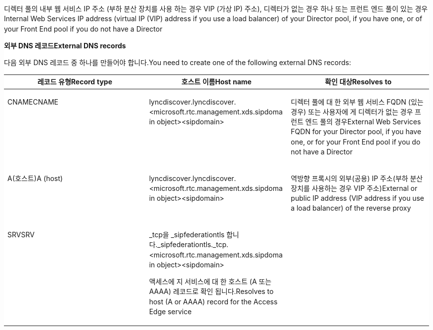 <td><p><span data-ttu-id="35c27-127">디렉터 풀의 내부 웹 서비스 IP 주소 (부하 분산 장치를 사용 하는 경우 VIP (가상 IP) 주소), 디렉터가 없는 경우 하나 또는 프런트 엔드 풀이 있는 경우</span><span class="sxs-lookup"><span data-stu-id="35c27-127">Internal Web Services IP address (virtual IP (VIP) address if you use a load balancer) of your Director pool, if you have one, or of your Front End pool if you do not have a Director</span></span></p></td>
</tr>
</tbody>
</table>


<span data-ttu-id="35c27-128">**외부 DNS 레코드**</span><span class="sxs-lookup"><span data-stu-id="35c27-128">**External DNS records**</span></span>

<span data-ttu-id="35c27-129">다음 외부 DNS 레코드 중 하나를 만들어야 합니다.</span><span class="sxs-lookup"><span data-stu-id="35c27-129">You need to create one of the following external DNS records:</span></span>


<table>
<colgroup>
<col style="width: 33%" />
<col style="width: 33%" />
<col style="width: 33%" />
</colgroup>
<thead>
<tr class="header">
<th><span data-ttu-id="35c27-130">레코드 유형</span><span class="sxs-lookup"><span data-stu-id="35c27-130">Record type</span></span></th>
<th><span data-ttu-id="35c27-131">호스트 이름</span><span class="sxs-lookup"><span data-stu-id="35c27-131">Host name</span></span></th>
<th><span data-ttu-id="35c27-132">확인 대상</span><span class="sxs-lookup"><span data-stu-id="35c27-132">Resolves to</span></span></th>
</tr>
</thead>
<tbody>
<tr class="odd">
<td><p><span data-ttu-id="35c27-133">CNAME</span><span class="sxs-lookup"><span data-stu-id="35c27-133">CNAME</span></span></p></td>
<td><p><span data-ttu-id="35c27-134">lyncdiscover.</span><span class="sxs-lookup"><span data-stu-id="35c27-134">lyncdiscover.</span></span> <span data-ttu-id="35c27-135">&lt;microsoft.rtc.management.xds.sipdomain object&gt;</span><span class="sxs-lookup"><span data-stu-id="35c27-135">&lt;sipdomain&gt;</span></span></p></td>
<td><p><span data-ttu-id="35c27-136">디렉터 풀에 대 한 외부 웹 서비스 FQDN (있는 경우) 또는 사용자에 게 디렉터가 없는 경우 프런트 엔드 풀의 경우</span><span class="sxs-lookup"><span data-stu-id="35c27-136">External Web Services FQDN for your Director pool, if you have one, or for your Front End pool if you do not have a Director</span></span></p></td>
</tr>
<tr class="even">
<td><p><span data-ttu-id="35c27-137">A(호스트)</span><span class="sxs-lookup"><span data-stu-id="35c27-137">A (host)</span></span></p></td>
<td><p><span data-ttu-id="35c27-138">lyncdiscover.</span><span class="sxs-lookup"><span data-stu-id="35c27-138">lyncdiscover.</span></span> <span data-ttu-id="35c27-139">&lt;microsoft.rtc.management.xds.sipdomain object&gt;</span><span class="sxs-lookup"><span data-stu-id="35c27-139">&lt;sipdomain&gt;</span></span></p></td>
<td><p><span data-ttu-id="35c27-140">역방향 프록시의 외부(공용) IP 주소(부하 분산 장치를 사용하는 경우 VIP 주소)</span><span class="sxs-lookup"><span data-stu-id="35c27-140">External or public IP address (VIP address if you use a load balancer) of the reverse proxy</span></span></p></td>
</tr>
<tr class="odd">
<td><p><span data-ttu-id="35c27-141">SRV</span><span class="sxs-lookup"><span data-stu-id="35c27-141">SRV</span></span></p></td>
<td><p><span data-ttu-id="35c27-142">_tcp을 _sipfederationtls 합니다.</span><span class="sxs-lookup"><span data-stu-id="35c27-142">_sipfederationtls._tcp.</span></span> <span data-ttu-id="35c27-143">&lt;microsoft.rtc.management.xds.sipdomain object&gt;</span><span class="sxs-lookup"><span data-stu-id="35c27-143">&lt;sipdomain&gt;</span></span></p>
<p><span data-ttu-id="35c27-144">액세스에 지 서비스에 대 한 호스트 (A 또는 AAAA) 레코드로 확인 됩니다.</span><span class="sxs-lookup"><span data-stu-id="35c27-144">Resolves to host (A or AAAA) record for the Access Edge service</span></span></p></td>